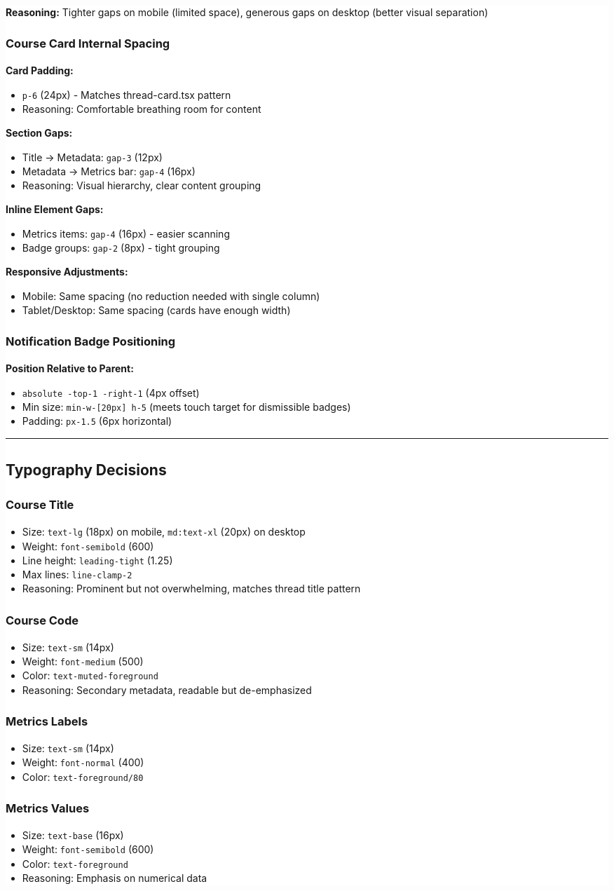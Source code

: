 **Reasoning:** Tighter gaps on mobile (limited space), generous gaps on desktop (better visual separation)

### Course Card Internal Spacing

**Card Padding:**
- `p-6` (24px) - Matches thread-card.tsx pattern
- Reasoning: Comfortable breathing room for content

**Section Gaps:**
- Title → Metadata: `gap-3` (12px)
- Metadata → Metrics bar: `gap-4` (16px)
- Reasoning: Visual hierarchy, clear content grouping

**Inline Element Gaps:**
- Metrics items: `gap-4` (16px) - easier scanning
- Badge groups: `gap-2` (8px) - tight grouping

**Responsive Adjustments:**
- Mobile: Same spacing (no reduction needed with single column)
- Tablet/Desktop: Same spacing (cards have enough width)

### Notification Badge Positioning

**Position Relative to Parent:**
- `absolute -top-1 -right-1` (4px offset)
- Min size: `min-w-[20px] h-5` (meets touch target for dismissible badges)
- Padding: `px-1.5` (6px horizontal)

---

## Typography Decisions

### Course Title
- Size: `text-lg` (18px) on mobile, `md:text-xl` (20px) on desktop
- Weight: `font-semibold` (600)
- Line height: `leading-tight` (1.25)
- Max lines: `line-clamp-2`
- Reasoning: Prominent but not overwhelming, matches thread title pattern

### Course Code
- Size: `text-sm` (14px)
- Weight: `font-medium` (500)
- Color: `text-muted-foreground`
- Reasoning: Secondary metadata, readable but de-emphasized

### Metrics Labels
- Size: `text-sm` (14px)
- Weight: `font-normal` (400)
- Color: `text-foreground/80`

### Metrics Values
- Size: `text-base` (16px)
- Weight: `font-semibold` (600)
- Color: `text-foreground`
- Reasoning: Emphasis on numerical data
